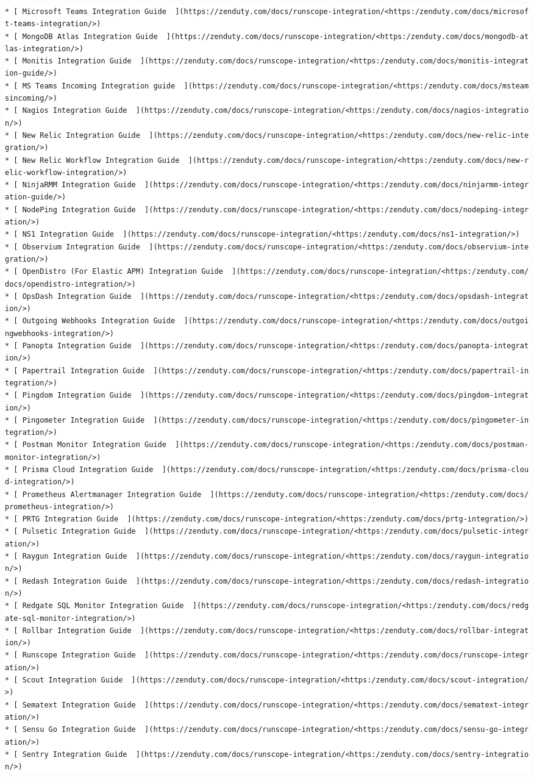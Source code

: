     * [ Microsoft Teams Integration Guide  ](https://zenduty.com/docs/runscope-integration/<https:/zenduty.com/docs/microsoft-teams-integration/>)
    * [ MongoDB Atlas Integration Guide  ](https://zenduty.com/docs/runscope-integration/<https:/zenduty.com/docs/mongodb-atlas-integration/>)
    * [ Monitis Integration Guide  ](https://zenduty.com/docs/runscope-integration/<https:/zenduty.com/docs/monitis-integration-guide/>)
    * [ MS Teams Incoming Integration guide  ](https://zenduty.com/docs/runscope-integration/<https:/zenduty.com/docs/msteamsincoming/>)
    * [ Nagios Integration Guide  ](https://zenduty.com/docs/runscope-integration/<https:/zenduty.com/docs/nagios-integration/>)
    * [ New Relic Integration Guide  ](https://zenduty.com/docs/runscope-integration/<https:/zenduty.com/docs/new-relic-integration/>)
    * [ New Relic Workflow Integration Guide  ](https://zenduty.com/docs/runscope-integration/<https:/zenduty.com/docs/new-relic-workflow-integration/>)
    * [ NinjaRMM Integration Guide  ](https://zenduty.com/docs/runscope-integration/<https:/zenduty.com/docs/ninjarmm-integration-guide/>)
    * [ NodePing Integration Guide  ](https://zenduty.com/docs/runscope-integration/<https:/zenduty.com/docs/nodeping-integration/>)
    * [ NS1 Integration Guide  ](https://zenduty.com/docs/runscope-integration/<https:/zenduty.com/docs/ns1-integration/>)
    * [ Observium Integration Guide  ](https://zenduty.com/docs/runscope-integration/<https:/zenduty.com/docs/observium-integration/>)
    * [ OpenDistro (For Elastic APM) Integration Guide  ](https://zenduty.com/docs/runscope-integration/<https:/zenduty.com/docs/opendistro-integration/>)
    * [ OpsDash Integration Guide  ](https://zenduty.com/docs/runscope-integration/<https:/zenduty.com/docs/opsdash-integration/>)
    * [ Outgoing Webhooks Integration Guide  ](https://zenduty.com/docs/runscope-integration/<https:/zenduty.com/docs/outgoingwebhooks-integration/>)
    * [ Panopta Integration Guide  ](https://zenduty.com/docs/runscope-integration/<https:/zenduty.com/docs/panopta-integration/>)
    * [ Papertrail Integration Guide  ](https://zenduty.com/docs/runscope-integration/<https:/zenduty.com/docs/papertrail-integration/>)
    * [ Pingdom Integration Guide  ](https://zenduty.com/docs/runscope-integration/<https:/zenduty.com/docs/pingdom-integration/>)
    * [ Pingometer Integration Guide  ](https://zenduty.com/docs/runscope-integration/<https:/zenduty.com/docs/pingometer-integration/>)
    * [ Postman Monitor Integration Guide  ](https://zenduty.com/docs/runscope-integration/<https:/zenduty.com/docs/postman-monitor-integration/>)
    * [ Prisma Cloud Integration Guide  ](https://zenduty.com/docs/runscope-integration/<https:/zenduty.com/docs/prisma-cloud-integration/>)
    * [ Prometheus Alertmanager Integration Guide  ](https://zenduty.com/docs/runscope-integration/<https:/zenduty.com/docs/prometheus-integration/>)
    * [ PRTG Integration Guide  ](https://zenduty.com/docs/runscope-integration/<https:/zenduty.com/docs/prtg-integration/>)
    * [ Pulsetic Integration Guide  ](https://zenduty.com/docs/runscope-integration/<https:/zenduty.com/docs/pulsetic-integration/>)
    * [ Raygun Integration Guide  ](https://zenduty.com/docs/runscope-integration/<https:/zenduty.com/docs/raygun-integration/>)
    * [ Redash Integration Guide  ](https://zenduty.com/docs/runscope-integration/<https:/zenduty.com/docs/redash-integration/>)
    * [ Redgate SQL Monitor Integration Guide  ](https://zenduty.com/docs/runscope-integration/<https:/zenduty.com/docs/redgate-sql-monitor-integration/>)
    * [ Rollbar Integration Guide  ](https://zenduty.com/docs/runscope-integration/<https:/zenduty.com/docs/rollbar-integration/>)
    * [ Runscope Integration Guide  ](https://zenduty.com/docs/runscope-integration/<https:/zenduty.com/docs/runscope-integration/>)
    * [ Scout Integration Guide  ](https://zenduty.com/docs/runscope-integration/<https:/zenduty.com/docs/scout-integration/>)
    * [ Sematext Integration Guide  ](https://zenduty.com/docs/runscope-integration/<https:/zenduty.com/docs/sematext-integration/>)
    * [ Sensu Go Integration Guide  ](https://zenduty.com/docs/runscope-integration/<https:/zenduty.com/docs/sensu-go-integration/>)
    * [ Sentry Integration Guide  ](https://zenduty.com/docs/runscope-integration/<https:/zenduty.com/docs/sentry-integration/>)